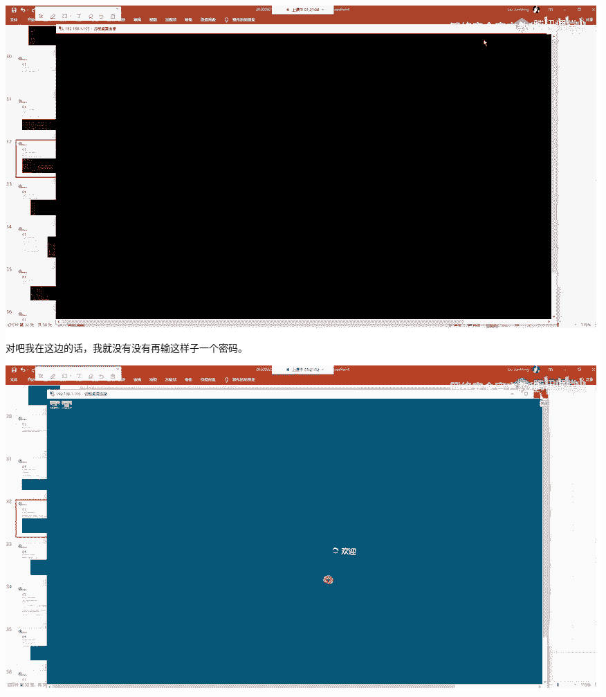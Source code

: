 ![](img/5420dad61b54e2231ed725d7806d03ce_244.png)

对吧我在这边的话，我就没有没有再输这样子一个密码。

![](img/5420dad61b54e2231ed725d7806d03ce_246.png)
